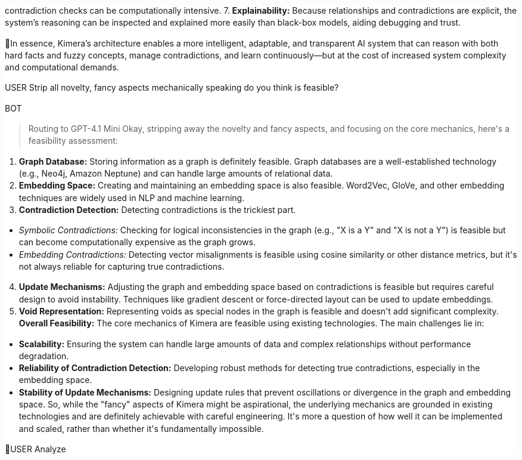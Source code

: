 contradiction checks can be computationally intensive.
7. **Explainability:** Because relationships and contradictions are explicit, the system’s
reasoning can be inspected and explained more easily than black-box models, aiding
debugging and trust.

In essence, Kimera’s architecture enables a more intelligent, adaptable, and transparent AI
system that can reason with both hard facts and fuzzy concepts, manage contradictions, and
learn continuously—but at the cost of increased system
complexity and computational demands.

USER
Strip all novelty, fancy aspects mechanically speaking do you think is feasible?

BOT
> Routing to GPT-4.1 Mini
Okay, stripping away the novelty and fancy aspects, and focusing on the core mechanics,
here's a feasibility assessment:
1. **Graph Database:** Storing information as a graph is definitely feasible. Graph databases
are a well-established technology (e.g., Neo4j, Amazon Neptune) and can handle large
amounts of relational data.
2. **Embedding Space:** Creating and maintaining an embedding space is also feasible.
Word2Vec, GloVe, and other embedding techniques are widely used in NLP and machine
learning.
3. **Contradiction Detection:** Detecting contradictions is the trickiest part.
* *Symbolic Contradictions:* Checking for logical inconsistencies in the graph (e.g., "X is a
Y" and "X is not a Y") is feasible but can become computationally expensive as the graph
grows.
* *Embedding Contradictions:* Detecting vector misalignments is feasible using cosine
similarity or other distance metrics, but it's not always reliable for capturing true contradictions.
4. **Update Mechanisms:** Adjusting the
graph and embedding space based on contradictions is feasible but requires careful design to
avoid instability. Techniques like gradient descent or force-directed layout can be used to
update embeddings.
5. **Void Representation:** Representing voids as special nodes in the graph is feasible and
doesn't add significant complexity.
**Overall Feasibility:**
The core mechanics of Kimera are feasible using existing technologies. The main challenges
lie in:
* **Scalability:** Ensuring the system can handle large amounts of data and complex
relationships without performance degradation.
* **Reliability of Contradiction Detection:** Developing robust methods for detecting true
contradictions, especially in the embedding space.
* **Stability of Update Mechanisms:** Designing update rules that prevent oscillations or
divergence in the graph and embedding space.
So, while the "fancy" aspects of Kimera might be aspirational, the underlying mechanics are
grounded in existing technologies and are definitely
achievable with careful engineering. It's more a question of how well it can be implemented
and scaled, rather than whether it's fundamentally impossible.

USER
Analyze
